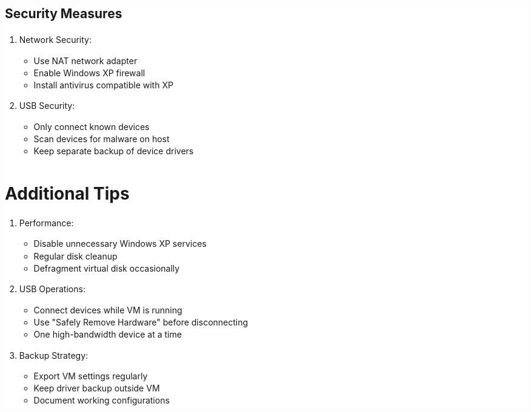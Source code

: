 ## Security Measures
1. Network Security:
   - Use NAT network adapter
   - Enable Windows XP firewall
   - Install antivirus compatible with XP

2. USB Security:
   - Only connect known devices
   - Scan devices for malware on host
   - Keep separate backup of device drivers

# Additional Tips

1. Performance:
   - Disable unnecessary Windows XP services
   - Regular disk cleanup
   - Defragment virtual disk occasionally

2. USB Operations:
   - Connect devices while VM is running
   - Use "Safely Remove Hardware" before disconnecting
   - One high-bandwidth device at a time

3. Backup Strategy:
   - Export VM settings regularly
   - Keep driver backup outside VM
   - Document working configurations
